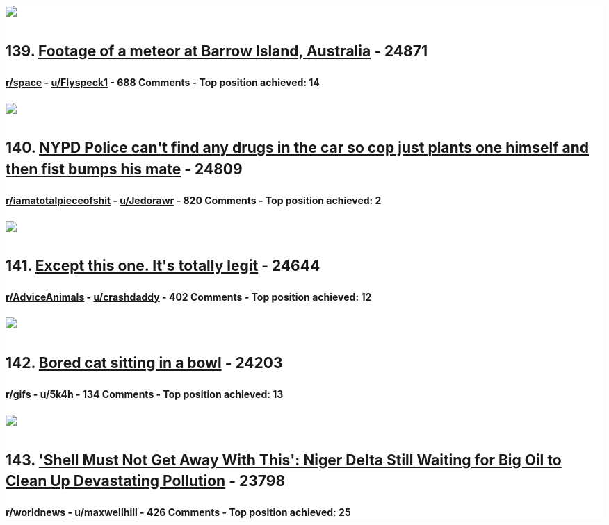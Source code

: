 <a href="https://i.imgur.com/nt2XhTd.gifv"><img src="https://b.thumbs.redditmedia.com/r4kFu-bRv7NmCCPMzyMScYQLxgqtmYBtl3mto-xD9Ow.jpg"></img></a>

## 139. [Footage of a meteor at Barrow Island, Australia](http://reddit.com/r/space/comments/hdf3xe/footage_of_a_meteor_at_barrow_island_australia/) - 24871
#### [r/space](http://reddit.com/r/space) - [u/Flyspeck1](http://reddit.com/u/Flyspeck1) - 688 Comments - Top position achieved: 14

<a href="https://v.redd.it/5wz7glrf1c651"><img src="https://b.thumbs.redditmedia.com/VsU9eTKZFuBwTxgbqgrDWKUQsctM9jKxJDAA_gTKb5g.jpg"></img></a>

## 140. [NYPD Police can't find any drugs in the car so cop just plants one himself and then fist bumps his mate](http://reddit.com/r/iamatotalpieceofshit/comments/hd97qw/nypd_police_cant_find_any_drugs_in_the_car_so_cop/) - 24809
#### [r/iamatotalpieceofshit](http://reddit.com/r/iamatotalpieceofshit) - [u/Jedorawr](http://reddit.com/u/Jedorawr) - 820 Comments - Top position achieved: 2

<a href="https://v.redd.it/7s5rr40oca651"><img src="https://b.thumbs.redditmedia.com/LKQP84mQwCDtoCbU15YBBvP9DXW4cWTrZMv3fFGZLYw.jpg"></img></a>

## 141. [Except this one. It's totally legit](http://reddit.com/r/AdviceAnimals/comments/hd6wgz/except_this_one_its_totally_legit/) - 24644
#### [r/AdviceAnimals](http://reddit.com/r/AdviceAnimals) - [u/crashdaddy](http://reddit.com/u/crashdaddy) - 402 Comments - Top position achieved: 12

<a href="https://i.redd.it/wpjg8igwl9651.jpg"><img src="https://b.thumbs.redditmedia.com/UiBmcKaOFyS8hsMh3QN5eRdxLrU7C0de7YsLDsdkzUI.jpg"></img></a>

## 142. [Bored cat sitting in a bowl](http://reddit.com/r/gifs/comments/hd4otv/bored_cat_sitting_in_a_bowl/) - 24203
#### [r/gifs](http://reddit.com/r/gifs) - [u/5k4h](http://reddit.com/u/5k4h) - 134 Comments - Top position achieved: 13

<a href="https://i.redd.it/s8omdk7cp8651.gif"><img src="https://b.thumbs.redditmedia.com/z6RQ0qvX3zprFQ-3iYbofgcATTwAitDvTIkmLsFEWMY.jpg"></img></a>

## 143. ['Shell Must Not Get Away With This': Niger Delta Still Waiting for Big Oil to Clean Up Devastating Pollution](http://reddit.com/r/worldnews/comments/hd6gxi/shell_must_not_get_away_with_this_niger_delta/) - 23798
#### [r/worldnews](http://reddit.com/r/worldnews) - [u/maxwellhill](http://reddit.com/u/maxwellhill) - 426 Comments - Top position achieved: 25
